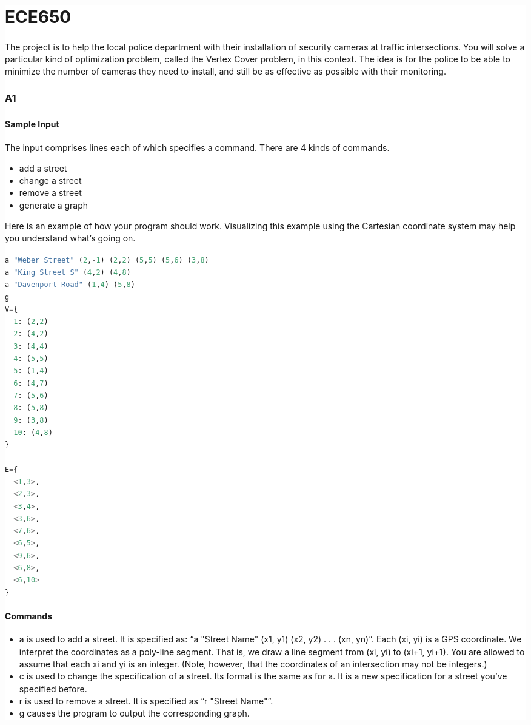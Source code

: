 # ECE650
The project is to help the local police department with their installation of security cameras at traffic intersections. You will solve a particular kind of optimization problem, called the Vertex Cover problem, in this context. The idea is for the police to be able to minimize the number of cameras they need to install, and still be as effective as possible with their monitoring.

### A1
#### Sample Input
The input comprises lines each of which specifies a command. There are 4 kinds of commands.
* add a street
* change a street
* remove a street
* generate a graph

Here is an example of how your program should work. Visualizing this example using the Cartesian coordinate system may help you understand what’s going on.
```Python
a "Weber Street" (2,-1) (2,2) (5,5) (5,6) (3,8)
a "King Street S" (4,2) (4,8)
a "Davenport Road" (1,4) (5,8)
g
V={
  1: (2,2) 
  2: (4,2) 
  3: (4,4) 
  4: (5,5) 
  5: (1,4) 
  6: (4,7) 
  7: (5,6) 
  8: (5,8) 
  9: (3,8) 
  10: (4,8)
} 

E={
  <1,3>,
  <2,3>,
  <3,4>,
  <3,6>,
  <7,6>,
  <6,5>,
  <9,6>,
  <6,8>,
  <6,10>
}
```

#### Commands
* a is used to add a street. It is specified as: “a "Street Name" (x1, y1) (x2, y2) . . . (xn, yn)”. Each (xi, yi) is a GPS coordinate. We interpret the coordinates as a poly-line segment. That is, we draw a line segment from (xi, yi) to (xi+1, yi+1). You are allowed to assume that each xi and yi is an integer. (Note, however, that the coordinates of an intersection may not be integers.)
* c is used to change the specification of a street. Its format is the same as for a. It is a new specification for a street you’ve specified before.
* r is used to remove a street. It is specified as “r "Street Name"”. 
* g causes the program to output the corresponding graph.
